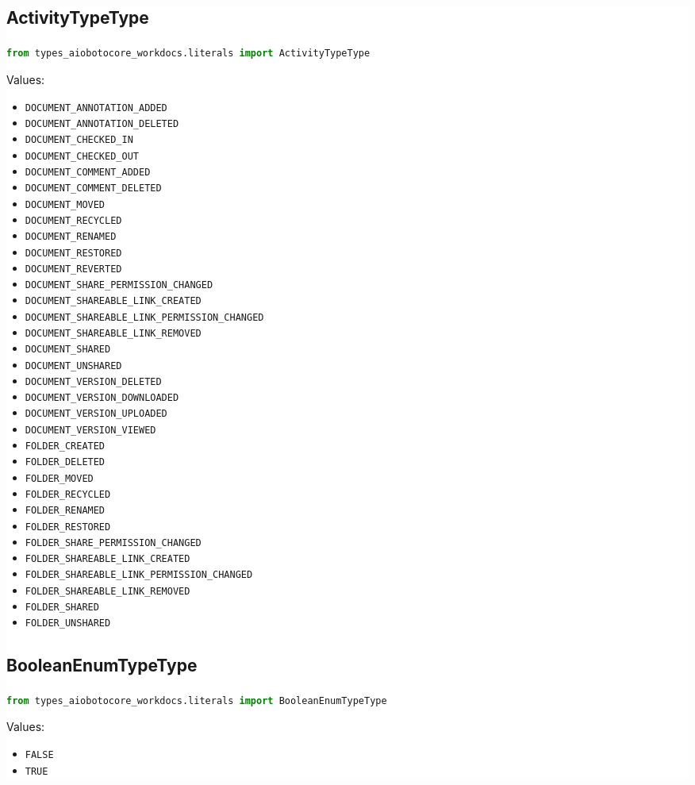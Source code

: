 ## ActivityTypeType

```python
from types_aiobotocore_workdocs.literals import ActivityTypeType
```

Values:

- `DOCUMENT_ANNOTATION_ADDED`
- `DOCUMENT_ANNOTATION_DELETED`
- `DOCUMENT_CHECKED_IN`
- `DOCUMENT_CHECKED_OUT`
- `DOCUMENT_COMMENT_ADDED`
- `DOCUMENT_COMMENT_DELETED`
- `DOCUMENT_MOVED`
- `DOCUMENT_RECYCLED`
- `DOCUMENT_RENAMED`
- `DOCUMENT_RESTORED`
- `DOCUMENT_REVERTED`
- `DOCUMENT_SHARE_PERMISSION_CHANGED`
- `DOCUMENT_SHAREABLE_LINK_CREATED`
- `DOCUMENT_SHAREABLE_LINK_PERMISSION_CHANGED`
- `DOCUMENT_SHAREABLE_LINK_REMOVED`
- `DOCUMENT_SHARED`
- `DOCUMENT_UNSHARED`
- `DOCUMENT_VERSION_DELETED`
- `DOCUMENT_VERSION_DOWNLOADED`
- `DOCUMENT_VERSION_UPLOADED`
- `DOCUMENT_VERSION_VIEWED`
- `FOLDER_CREATED`
- `FOLDER_DELETED`
- `FOLDER_MOVED`
- `FOLDER_RECYCLED`
- `FOLDER_RENAMED`
- `FOLDER_RESTORED`
- `FOLDER_SHARE_PERMISSION_CHANGED`
- `FOLDER_SHAREABLE_LINK_CREATED`
- `FOLDER_SHAREABLE_LINK_PERMISSION_CHANGED`
- `FOLDER_SHAREABLE_LINK_REMOVED`
- `FOLDER_SHARED`
- `FOLDER_UNSHARED`

<a id="booleanenumtypetype"></a>

## BooleanEnumTypeType

```python
from types_aiobotocore_workdocs.literals import BooleanEnumTypeType
```

Values:

- `FALSE`
- `TRUE`
